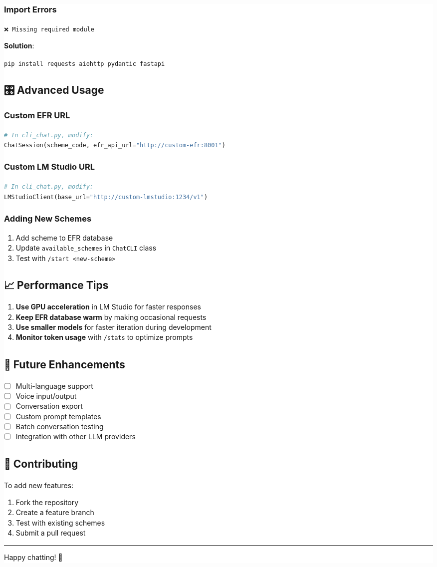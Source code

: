 ### Import Errors
```bash
❌ Missing required module
```
**Solution**:
```bash
pip install requests aiohttp pydantic fastapi
```

## 🎛️ Advanced Usage

### Custom EFR URL
```python
# In cli_chat.py, modify:
ChatSession(scheme_code, efr_api_url="http://custom-efr:8001")
```

### Custom LM Studio URL
```python
# In cli_chat.py, modify:
LMStudioClient(base_url="http://custom-lmstudio:1234/v1")
```

### Adding New Schemes
1. Add scheme to EFR database
2. Update `available_schemes` in `ChatCLI` class
3. Test with `/start <new-scheme>`

## 📈 Performance Tips

1. **Use GPU acceleration** in LM Studio for faster responses
2. **Keep EFR database warm** by making occasional requests
3. **Use smaller models** for faster iteration during development
4. **Monitor token usage** with `/stats` to optimize prompts

## 🔮 Future Enhancements

- [ ] Multi-language support
- [ ] Voice input/output
- [ ] Conversation export
- [ ] Custom prompt templates
- [ ] Batch conversation testing
- [ ] Integration with other LLM providers

## 🤝 Contributing

To add new features:
1. Fork the repository
2. Create a feature branch
3. Test with existing schemes
4. Submit a pull request

---

Happy chatting! 🎉 